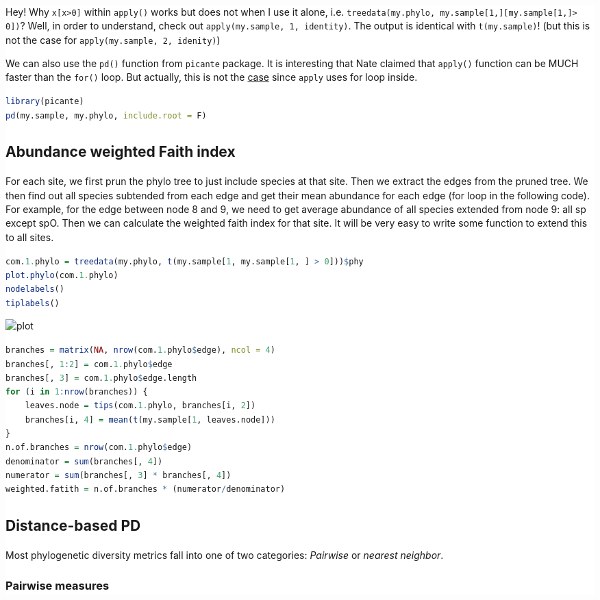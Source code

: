 Hey! Why `x[x>0]` within `apply()` works but does not when I use it alone, i.e. `treedata(my.phylo, my.sample[1,][my.sample[1,]>0])`? Well, in order to understand, check out `apply(my.sample, 1, identity)`. The output is identical with `t(my.sample)`! (but this is not the case for `apply(my.sample, 2, idenity)`)

We can also use the `pd()` function from `picante` package. It is interesting that Nate claimed that `apply()` function can be MUCH faster than the `for()` loop. But actually, this is not the [case](http://stackoverflow.com/questions/2275896/is-rs-apply-family-more-than-syntactic-sugar) since `apply` uses for loop inside.

```r
library(picante)
pd(my.sample, my.phylo, include.root = F)
```


## Abundance weighted Faith index

For each site, we first prun the phylo tree to just include species at that site. Then we extract the edges from the pruned tree. We then find out all species subtended from each edge and get their mean abundance for each edge (for loop in the following code). For example, for the edge between node 8 and 9, we need to get average abundance of all species extended from node 9: all sp except spO. Then we can calculate the weighted faith index for that site. It will be very easy to write some function to extend this to all sites.

```r
com.1.phylo = treedata(my.phylo, t(my.sample[1, my.sample[1, ] > 0]))$phy
plot.phylo(com.1.phylo)
nodelabels()
tiplabels()
```
![plot](http://i.imgur.com/2jWZkOy.png)


```r
branches = matrix(NA, nrow(com.1.phylo$edge), ncol = 4)
branches[, 1:2] = com.1.phylo$edge
branches[, 3] = com.1.phylo$edge.length
for (i in 1:nrow(branches)) {
    leaves.node = tips(com.1.phylo, branches[i, 2])
    branches[i, 4] = mean(t(my.sample[1, leaves.node]))
}
n.of.branches = nrow(com.1.phylo$edge)
denominator = sum(branches[, 4])
numerator = sum(branches[, 3] * branches[, 4])
weighted.fatith = n.of.branches * (numerator/denominator)
```


## Distance-based PD

Most phylogenetic diversity metrics fall into one of two categories: *Pairwise* or *nearest neighbor*.

### Pairwise measures
